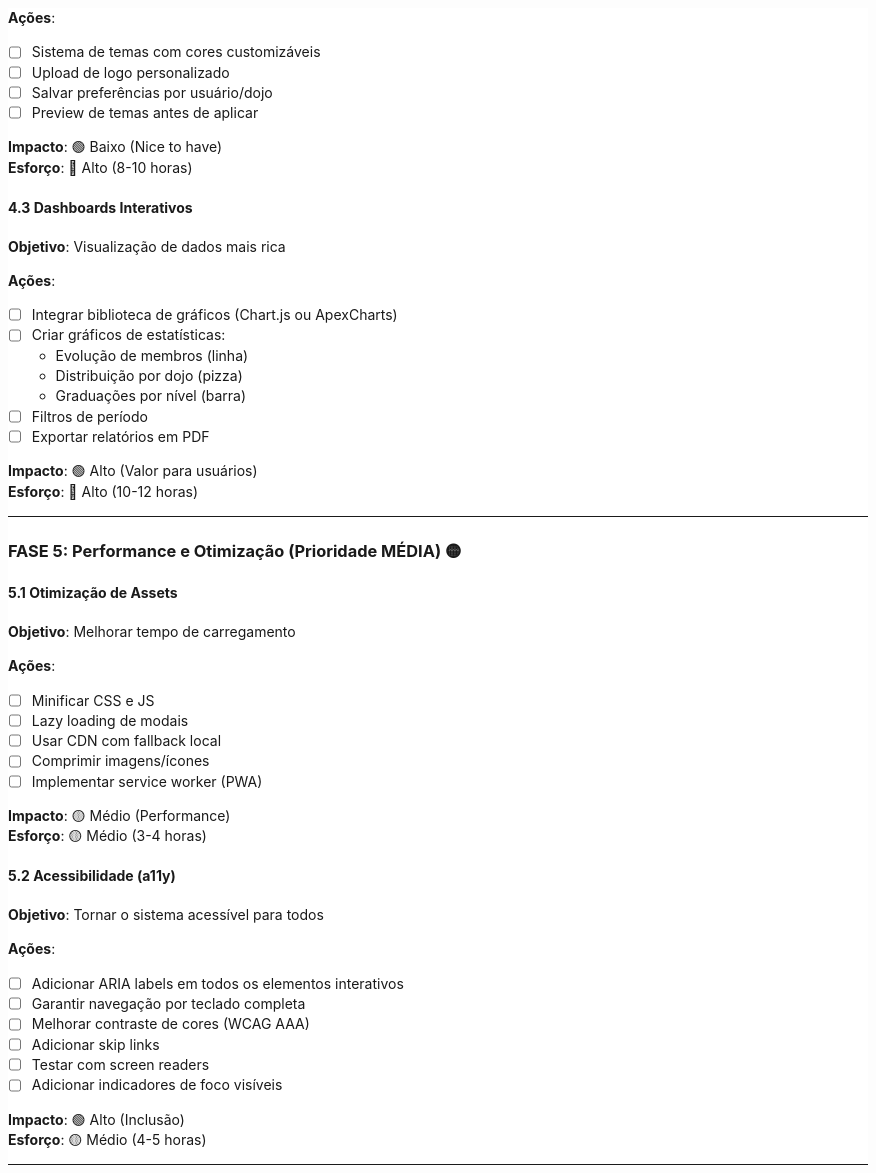 **Ações**:
- [ ] Sistema de temas com cores customizáveis
- [ ] Upload de logo personalizado
- [ ] Salvar preferências por usuário/dojo
- [ ] Preview de temas antes de aplicar

**Impacto**: 🟢 Baixo (Nice to have)  
**Esforço**: 🔴 Alto (8-10 horas)

#### 4.3 Dashboards Interativos
**Objetivo**: Visualização de dados mais rica

**Ações**:
- [ ] Integrar biblioteca de gráficos (Chart.js ou ApexCharts)
- [ ] Criar gráficos de estatísticas:
  - Evolução de membros (linha)
  - Distribuição por dojo (pizza)
  - Graduações por nível (barra)
- [ ] Filtros de período
- [ ] Exportar relatórios em PDF

**Impacto**: 🟢 Alto (Valor para usuários)  
**Esforço**: 🔴 Alto (10-12 horas)

---

### FASE 5: Performance e Otimização (Prioridade MÉDIA) 🟡

#### 5.1 Otimização de Assets
**Objetivo**: Melhorar tempo de carregamento

**Ações**:
- [ ] Minificar CSS e JS
- [ ] Lazy loading de modais
- [ ] Usar CDN com fallback local
- [ ] Comprimir imagens/ícones
- [ ] Implementar service worker (PWA)

**Impacto**: 🟡 Médio (Performance)  
**Esforço**: 🟡 Médio (3-4 horas)

#### 5.2 Acessibilidade (a11y)
**Objetivo**: Tornar o sistema acessível para todos

**Ações**:
- [ ] Adicionar ARIA labels em todos os elementos interativos
- [ ] Garantir navegação por teclado completa
- [ ] Melhorar contraste de cores (WCAG AAA)
- [ ] Adicionar skip links
- [ ] Testar com screen readers
- [ ] Adicionar indicadores de foco visíveis

**Impacto**: 🟢 Alto (Inclusão)  
**Esforço**: 🟡 Médio (4-5 horas)

---